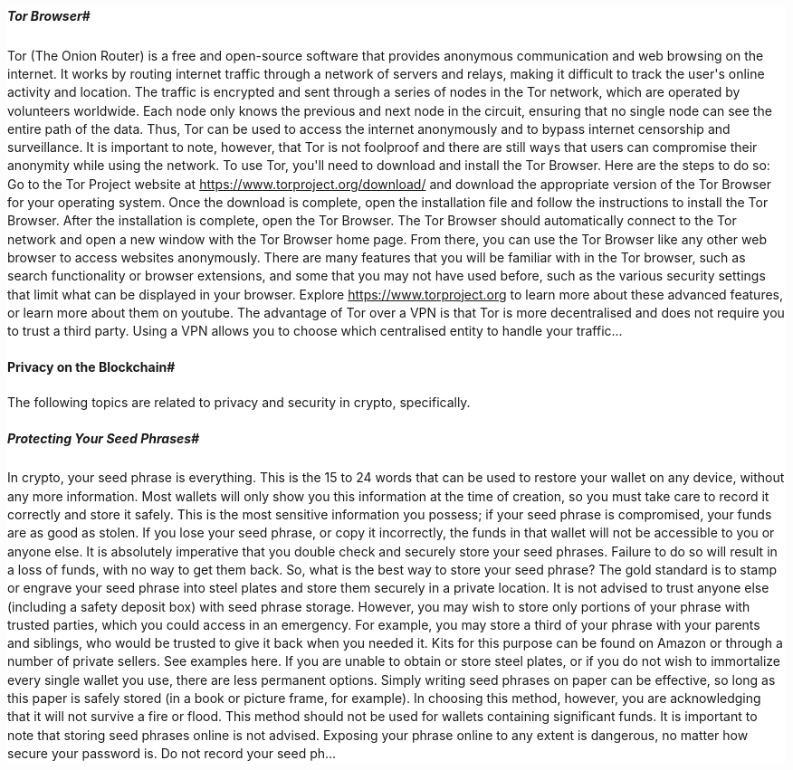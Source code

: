 ##### Tor Browser#
Tor (The Onion Router) is a free and open-source software that provides anonymous communication and web browsing on the internet. It works by routing internet traffic through a network of servers and relays, making it difficult to track the user's online activity and location. The traffic is encrypted and sent through a series of nodes in the Tor network, which are operated by volunteers worldwide. Each node only knows the previous and next node in the circuit, ensuring that no single node can see the entire path of the data. Thus, Tor can be used to access the internet anonymously and to bypass internet censorship and surveillance. It is important to note, however, that Tor is not foolproof and there are still ways that users can compromise their anonymity while using the network.
To use Tor, you'll need to download and install the Tor Browser. Here are the steps to do so:
Go to the Tor Project website at https://www.torproject.org/download/ and download the appropriate version of the Tor Browser for your operating system.
Once the download is complete, open the installation file and follow the instructions to install the Tor Browser.
After the installation is complete, open the Tor Browser.
The Tor Browser should automatically connect to the Tor network and open a new window with the Tor Browser home page.
From there, you can use the Tor Browser like any other web browser to access websites anonymously. There are many features that you will be familiar with in the Tor browser, such as search functionality or browser extensions, and some that you may not have used before, such as the various security settings that limit what can be displayed in your browser. Explore https://www.torproject.org to learn more about these advanced features, or learn more about them on youtube.
The advantage of Tor over a VPN is that Tor is more decentralised and does not require you to trust a third party. Using a VPN allows you to choose which centralised entity to handle your traffic...

#### Privacy on the Blockchain#
The following topics are related to privacy and security in crypto, specifically.

##### Protecting Your Seed Phrases#
In crypto, your seed phrase is everything. This is the 15 to 24 words that can be used to restore your wallet on any device, without any more information. Most wallets will only show you this information at the time of creation, so you must take care to record it correctly and store it safely. This is the most sensitive information you possess; if your seed phrase is compromised, your funds are as good as stolen. If you lose your seed phrase, or copy it incorrectly, the funds in that wallet will not be accessible to you or anyone else. It is absolutely imperative that you double check and securely store your seed phrases. Failure to do so will result in a loss of funds, with no way to get them back.
So, what is the best way to store your seed phrase? The gold standard is to stamp or engrave your seed phrase into steel plates and store them securely in a private location. It is not advised to trust anyone else (including a safety deposit box) with seed phrase storage. However, you may wish to store only portions of your phrase with trusted parties, which you could access in an emergency. For example, you may store a third of your phrase with your parents and siblings, who would be trusted to give it back when you needed it. Kits for this purpose can be found on Amazon or through a number of private sellers. See examples here.
If you are unable to obtain or store steel plates, or if you do not wish to immortalize every single wallet you use, there are less permanent options. Simply writing seed phrases on paper can be effective, so long as this paper is safely stored (in a book or picture frame, for example). In choosing this method, however, you are acknowledging that it will not survive a fire or flood. This method should not be used for wallets containing significant funds.
It is important to note that storing seed phrases online is not advised. Exposing your phrase online to any extent is dangerous, no matter how secure your password is. Do not record your seed ph...
